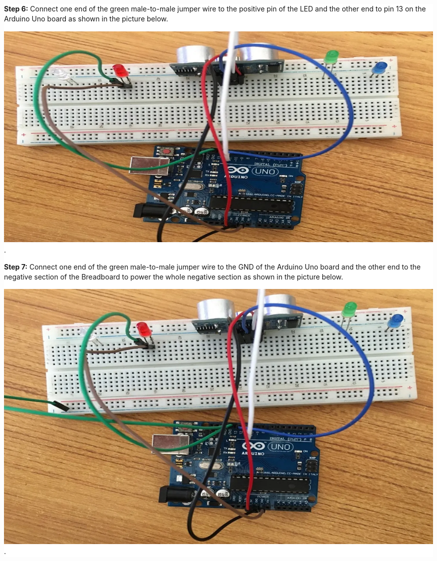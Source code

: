 **Step 6:** Connect one end of the green male-to-male jumper wire to the positive pin of the LED and the other end to pin 13 on the Arduino Uno board as shown in the picture below.

![green wire on breadboard](../../assets/2.0/1.4.Ultrasonic+4LED/circuit_7.webp).

**Step 7:** Connect one end of the green male-to-male jumper wire to the GND of the Arduino Uno board and the other end to the negative section of the Breadboard to power the whole negative section as shown in the picture below.

![green wire on breadboard](../../assets/2.0/1.4.Ultrasonic+4LED/circuit_8.webp).
